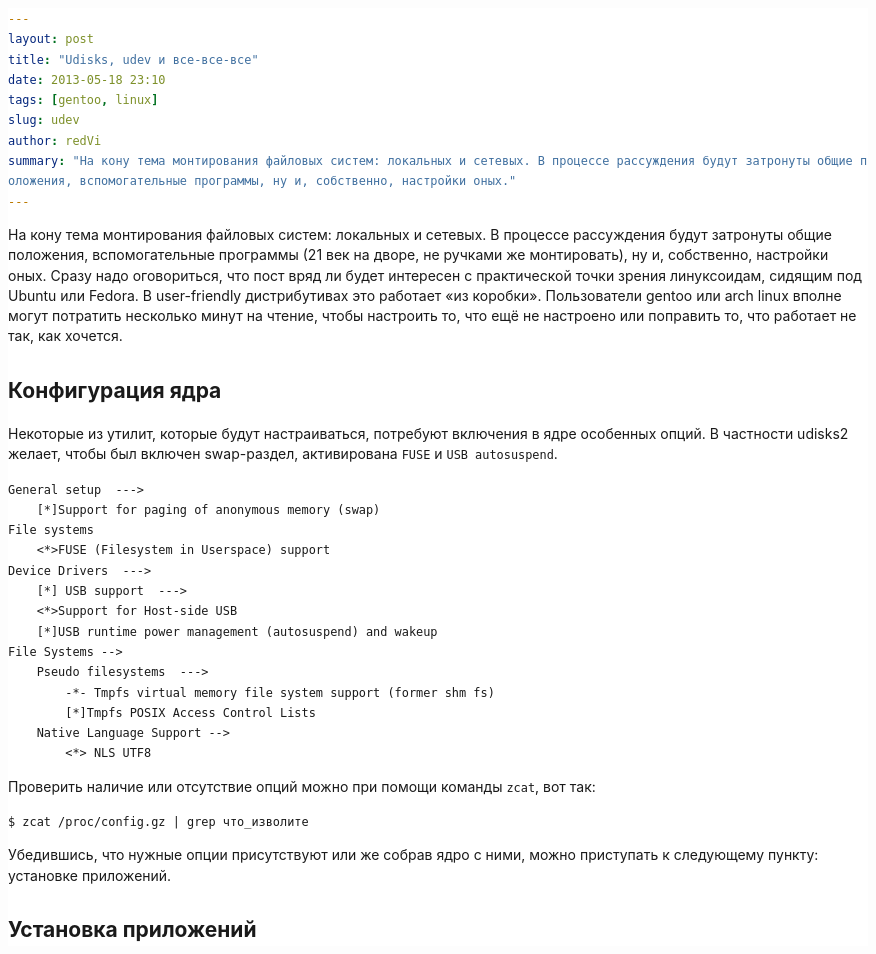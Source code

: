 ```yaml
---
layout: post
title: "Udisks, udev и все-все-все"
date: 2013-05-18 23:10
tags: [gentoo, linux]
slug: udev
author: redVi
summary: "На кону тема монтирования файловых систем: локальных и сетевых. В процессе рассуждения будут затронуты общие положения, вспомогательные программы, ну и, собственно, настройки оных."
---
```


На кону тема монтирования файловых систем: локальных и сетевых. В процессе рассуждения будут затронуты общие положения, вспомогательные программы (21 век на дворе, не ручками же монтировать), ну и, собственно, настройки оных. Сразу надо оговориться, что пост вряд ли будет интересен с практической точки зрения линуксоидам, сидящим под Ubuntu или Fedora. В user-friendly дистрибутивах это работает «из коробки». Пользователи gentoo или arch linux вполне могут потратить несколько минут на чтение, чтобы настроить то, что ещё не настроено или поправить то, что работает не так, как хочется.


## Конфигурация ядра

Некоторые из утилит, которые будут настраиваться, потребуют включения в ядре особенных опций. В частности udisks2 желает, чтобы был включен swap-раздел, активирована `FUSE` и `USB autosuspend`.

```
General setup  --->
    [*]Support for paging of anonymous memory (swap)
File systems
    <*>FUSE (Filesystem in Userspace) support
Device Drivers  --->
    [*] USB support  --->
    <*>Support for Host-side USB
    [*]USB runtime power management (autosuspend) and wakeup
File Systems -->
    Pseudo filesystems  --->
        -*- Tmpfs virtual memory file system support (former shm fs)
        [*]Tmpfs POSIX Access Control Lists
    Native Language Support -->
        <*> NLS UTF8
```

Проверить наличие или отсутствие опций можно при помощи команды `zcat`, вот так:

```console
$ zcat /proc/config.gz | grep что_изволите
```

Убедившись, что нужные опции присутствуют или же собрав ядро с ними, можно приступать к следующему пункту: установке приложений.

## Установка приложений
